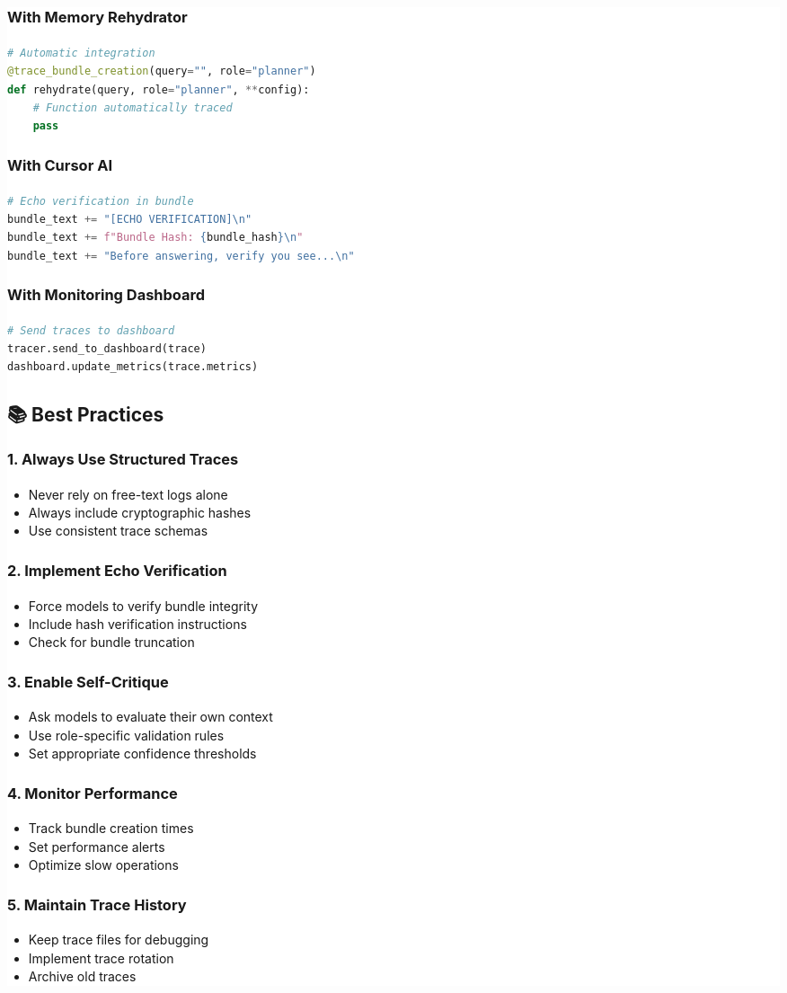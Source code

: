### **With Memory Rehydrator**
```python
# Automatic integration
@trace_bundle_creation(query="", role="planner")
def rehydrate(query, role="planner", **config):
    # Function automatically traced
    pass
```

### **With Cursor AI**
```python
# Echo verification in bundle
bundle_text += "[ECHO VERIFICATION]\n"
bundle_text += f"Bundle Hash: {bundle_hash}\n"
bundle_text += "Before answering, verify you see...\n"
```

### **With Monitoring Dashboard**
```python
# Send traces to dashboard
tracer.send_to_dashboard(trace)
dashboard.update_metrics(trace.metrics)
```

## 📚 **Best Practices**

### **1. Always Use Structured Traces**
- Never rely on free-text logs alone
- Always include cryptographic hashes
- Use consistent trace schemas

### **2. Implement Echo Verification**
- Force models to verify bundle integrity
- Include hash verification instructions
- Check for bundle truncation

### **3. Enable Self-Critique**
- Ask models to evaluate their own context
- Use role-specific validation rules
- Set appropriate confidence thresholds

### **4. Monitor Performance**
- Track bundle creation times
- Set performance alerts
- Optimize slow operations

### **5. Maintain Trace History**
- Keep trace files for debugging
- Implement trace rotation
- Archive old traces
